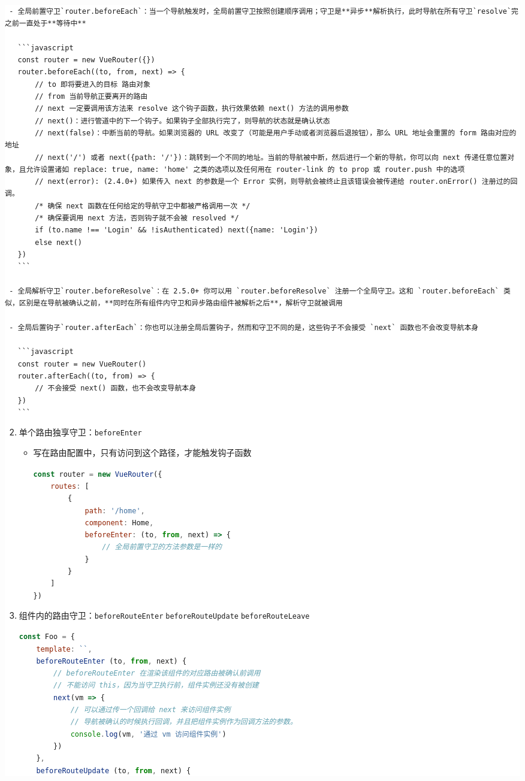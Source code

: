      - 全局前置守卫`router.beforeEach`：当一个导航触发时，全局前置守卫按照创建顺序调用；守卫是**异步**解析执行，此时导航在所有守卫`resolve`完之前一直处于**等待中**

       ```javascript
       const router = new VueRouter({})
       router.beforeEach((to, from, next) => {
           // to 即将要进入的目标 路由对象
           // from 当前导航正要离开的路由
           // next 一定要调用该方法来 resolve 这个钩子函数，执行效果依赖 next() 方法的调用参数
           // next()：进行管道中的下一个钩子。如果钩子全部执行完了，则导航的状态就是确认状态
           // next(false)：中断当前的导航。如果浏览器的 URL 改变了（可能是用户手动或者浏览器后退按钮），那么 URL 地址会重置的 form 路由对应的地址
           // next('/') 或者 next({path: '/'})：跳转到一个不同的地址。当前的导航被中断，然后进行一个新的导航，你可以向 next 传递任意位置对象，且允许设置诸如 replace: true, name: 'home' 之类的选项以及任何用在 router-link 的 to prop 或 router.push 中的选项
           // next(error): (2.4.0+) 如果传入 next 的参数是一个 Error 实例，则导航会被终止且该错误会被传递给 router.onError() 注册过的回调。
           /* 确保 next 函数在任何给定的导航守卫中都被严格调用一次 */
           /* 确保要调用 next 方法，否则钩子就不会被 resolved */
           if (to.name !== 'Login' && !isAuthenticated) next({name: 'Login'})
           else next()
       })
       ```

     - 全局解析守卫`router.beforeResolve`：在 2.5.0+ 你可以用 `router.beforeResolve` 注册一个全局守卫。这和 `router.beforeEach` 类似，区别是在导航被确认之前，**同时在所有组件内守卫和异步路由组件被解析之后**，解析守卫就被调用

     - 全局后置钩子`router.afterEach`：你也可以注册全局后置钩子，然而和守卫不同的是，这些钩子不会接受 `next` 函数也不会改变导航本身

       ```javascript
       const router = new VueRouter()
       router.afterEach((to, from) => {
           // 不会接受 next() 函数，也不会改变导航本身
       })
       ```

       

  2. 单个路由独享守卫：`beforeEnter`

     - 写在路由配置中，只有访问到这个路径，才能触发钩子函数

       ```javascript
       const router = new VueRouter({
           routes: [
               {
                   path: '/home',
                   component: Home,
                   beforeEnter: (to, from, next) => {
                       // 全局前置守卫的方法参数是一样的
                   }
               }
           ]
       })
       ```

       

  3. 组件内的路由守卫：`beforeRouteEnter` `beforeRouteUpdate` `beforeRouteLeave`

     ```javascript
     const Foo = {
         template: ``,
         beforeRouteEnter (to, from, next) {
             // beforeRouteEnter 在渲染该组件的对应路由被确认前调用
             // 不能访问 this，因为当守卫执行前，组件实例还没有被创建
             next(vm => {
                 // 可以通过传一个回调给 next 来访问组件实例
                 // 导航被确认的时候执行回调，并且把组件实例作为回调方法的参数。
                 console.log(vm, '通过 vm 访问组件实例')
             })
         },
         beforeRouteUpdate (to, from, next) {
